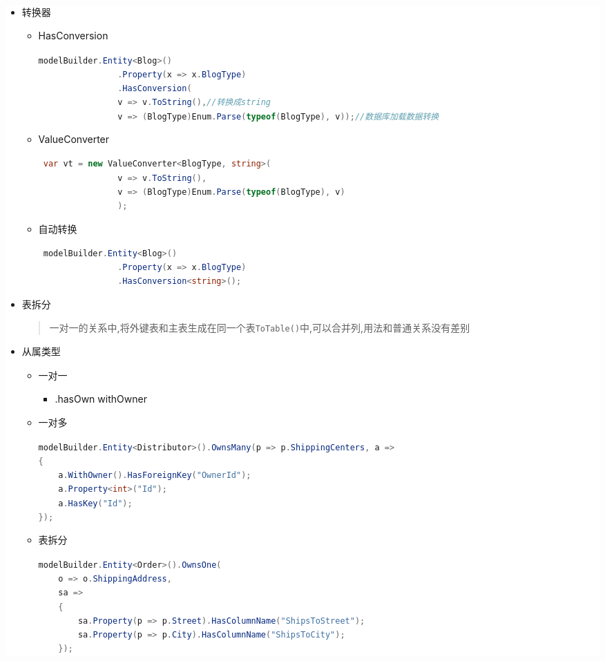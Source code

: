 
- 转换器

  - HasConversion

    ```C#
    modelBuilder.Entity<Blog>()
                    .Property(x => x.BlogType)
                    .HasConversion(
                    v => v.ToString(),//转换成string
                    v => (BlogType)Enum.Parse(typeof(BlogType), v));//数据库加载数据转换
    ```

  - ValueConverter

    ```C#
     var vt = new ValueConverter<BlogType, string>(
                    v => v.ToString(),
                    v => (BlogType)Enum.Parse(typeof(BlogType), v)
                    );
    ```

  - 自动转换

    ```C#
     modelBuilder.Entity<Blog>()
                    .Property(x => x.BlogType)
                    .HasConversion<string>();
    ```

- 表拆分

  > 一对一的关系中,将外键表和主表生成在同一个表`ToTable()`中,可以合并列,用法和普通关系没有差别

- 从属类型


  - 一对一


    - .hasOwn   withOwner

  - 一对多

    ```C#
    modelBuilder.Entity<Distributor>().OwnsMany(p => p.ShippingCenters, a =>
    {
        a.WithOwner().HasForeignKey("OwnerId");
        a.Property<int>("Id");
        a.HasKey("Id");
    });
    ```

  - 表拆分

    ```C#
    modelBuilder.Entity<Order>().OwnsOne(
        o => o.ShippingAddress,
        sa =>
        {
            sa.Property(p => p.Street).HasColumnName("ShipsToStreet");
            sa.Property(p => p.City).HasColumnName("ShipsToCity");
        });
    ```

